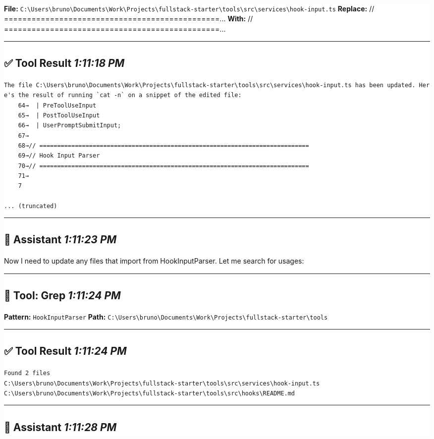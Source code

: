 **File:** `C:\Users\bruno\Documents\Work\Projects\fullstack-starter\tools\src\services\hook-input.ts`
**Replace:** // ===============================================...
**With:** // ===============================================...

---

## ✅ Tool Result _1:11:18 PM_

```
The file C:\Users\bruno\Documents\Work\Projects\fullstack-starter\tools\src\services\hook-input.ts has been updated. Here's the result of running `cat -n` on a snippet of the edited file:
    64→  | PreToolUseInput
    65→  | PostToolUseInput
    66→  | UserPromptSubmitInput;
    67→
    68→// ============================================================================
    69→// Hook Input Parser
    70→// ============================================================================
    71→
    7

... (truncated)
```

---

## 🤖 Assistant _1:11:23 PM_

Now I need to update any files that import from HookInputParser. Let me search for usages:

---

## 🔧 Tool: Grep _1:11:24 PM_

**Pattern:** `HookInputParser`
**Path:** `C:\Users\bruno\Documents\Work\Projects\fullstack-starter\tools`

---

## ✅ Tool Result _1:11:24 PM_

```
Found 2 files
C:\Users\bruno\Documents\Work\Projects\fullstack-starter\tools\src\services\hook-input.ts
C:\Users\bruno\Documents\Work\Projects\fullstack-starter\tools\src\hooks\README.md
```

---

## 🤖 Assistant _1:11:28 PM_
